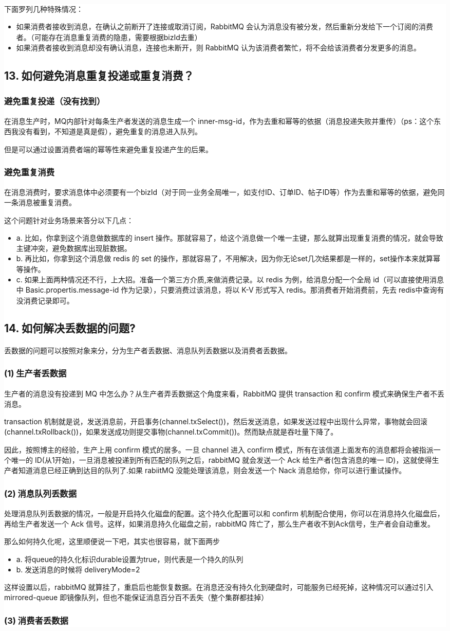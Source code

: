 下面罗列几种特殊情况：

* 如果消费者接收到消息，在确认之前断开了连接或取消订阅，RabbitMQ 会认为消息没有被分发，然后重新分发给下一个订阅的消费者。（可能存在消息重复消费的隐患，需要根据bizId去重）
* 如果消费者接收到消息却没有确认消息，连接也未断开，则 RabbitMQ 认为该消费者繁忙，将不会给该消费者分发更多的消息。



## 13. 如何避免消息重复投递或重复消费？

### 避免重复投递（没有找到）

在消息生产时，MQ内部针对每条生产者发送的消息生成一个 inner-msg-id，作为去重和幂等的依据（消息投递失败并重传）（ps：这个东西我没有看到，不知道是真是假），避免重复的消息进入队列。

但是可以通过设置消费者端的幂等性来避免重复投递产生的后果。

### 避免重复消费

在消息消费时，要求消息体中必须要有一个bizId（对于同一业务全局唯一，如支付ID、订单ID、帖子ID等）作为去重和幂等的依据，避免同一条消息被重复消费。

这个问题针对业务场景来答分以下几点：

* a. 比如，你拿到这个消息做数据库的 insert 操作。那就容易了，给这个消息做一个唯一主键，那么就算出现重复消费的情况，就会导致主键冲突，避免数据库出现脏数据。
* b. 再比如，你拿到这个消息做 redis 的 set 的操作，那就容易了，不用解决，因为你无论set几次结果都是一样的，set操作本来就算幂等操作。
* c. 如果上面两种情况还不行，上大招。准备一个第三方介质,来做消费记录。以 redis 为例，给消息分配一个全局 id（可以直接使用消息中 Basic.propertis.message-id 作为记录），只要消费过该消息，将以 K-V 形式写入 redis。那消费者开始消费前，先去 redis中查询有没消费记录即可。



## 14. 如何解决丢数据的问题?

丢数据的问题可以按照对象来分，分为生产者丢数据、消息队列丢数据以及消费者丢数据。

### (1) 生产者丢数据

生产者的消息没有投递到 MQ 中怎么办？从生产者弄丢数据这个角度来看，RabbitMQ 提供 transaction 和 confirm 模式来确保生产者不丢消息。

transaction 机制就是说，发送消息前，开启事务(channel.txSelect())，然后发送消息，如果发送过程中出现什么异常，事物就会回滚(channel.txRollback())，如果发送成功则提交事物(channel.txCommit())。然而缺点就是吞吐量下降了。

因此，按照博主的经验，生产上用 confirm 模式的居多。一旦 channel 进入 confirm 模式，所有在该信道上面发布的消息都将会被指派一个唯一的 ID(从1开始)，一旦消息被投递到所有匹配的队列之后，rabbitMQ 就会发送一个 Ack 给生产者(包含消息的唯一 ID)，这就使得生产者知道消息已经正确到达目的队列了.如果 rabiitMQ 没能处理该消息，则会发送一个 Nack 消息给你，你可以进行重试操作。

### (2) 消息队列丢数据

处理消息队列丢数据的情况，一般是开启持久化磁盘的配置。这个持久化配置可以和 confirm 机制配合使用，你可以在消息持久化磁盘后，再给生产者发送一个 Ack 信号。这样，如果消息持久化磁盘之前，rabbitMQ 阵亡了，那么生产者收不到Ack信号，生产者会自动重发。

那么如何持久化呢，这里顺便说一下吧，其实也很容易，就下面两步

* a. 将queue的持久化标识durable设置为true，则代表是一个持久的队列
* b. 发送消息的时候将 deliveryMode=2

这样设置以后，rabbitMQ 就算挂了，重启后也能恢复数据。在消息还没有持久化到硬盘时，可能服务已经死掉，这种情况可以通过引入 mirrored-queue 即镜像队列，但也不能保证消息百分百不丢失（整个集群都挂掉）

### (3) 消费者丢数据
